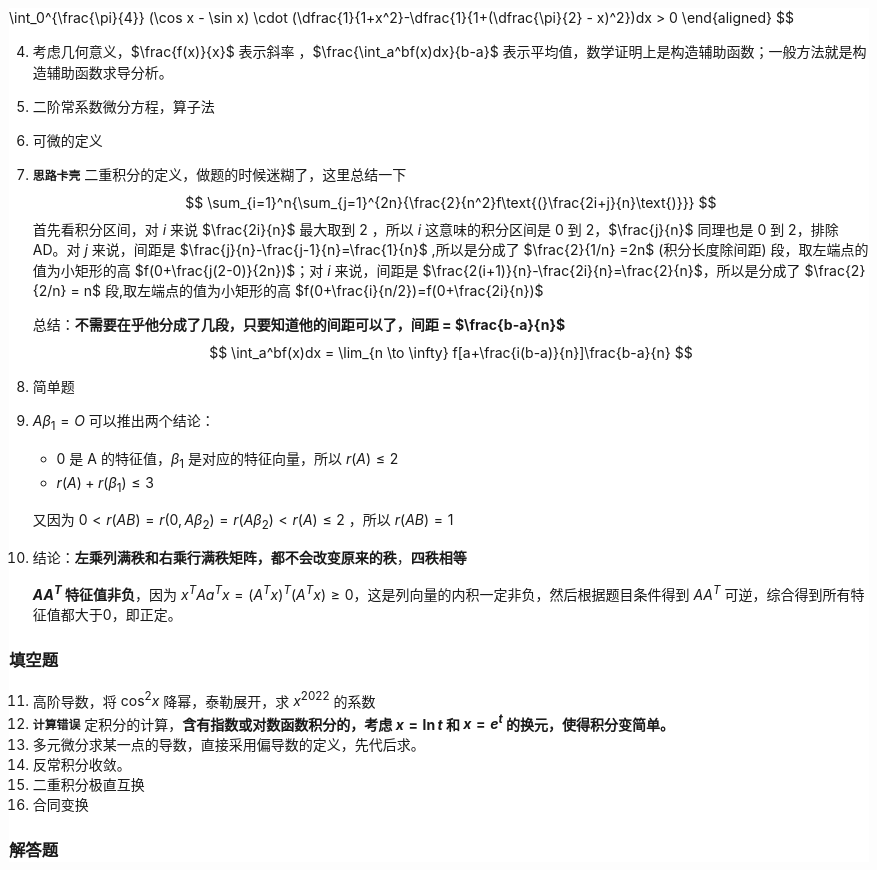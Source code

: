    \int_0^{\frac{\pi}{4}} (\cos x - \sin x) \cdot (\dfrac{1}{1+x^2}-\dfrac{1}{1+(\dfrac{\pi}{2} - x)^2})dx > 0
   \end{aligned}
   $$

4. 考虑几何意义，$\frac{f(x)}{x}$ 表示斜率 ，$\frac{\int_a^bf(x)dx}{b-a}$ 表示平均值，数学证明上是构造辅助函数；一般方法就是构造辅助函数求导分析。

5. 二阶常系数微分方程，算子法

6. 可微的定义

7. **`思路卡壳`** 二重积分的定义，做题的时候迷糊了，这里总结一下
   $$
   \sum_{i=1}^n{\sum_{j=1}^{2n}{\frac{2}{n^2}f\text{(}\frac{2i+j}{n}\text{)}}}
   $$
   首先看积分区间，对 $i$ 来说 $\frac{2i}{n}$ 最大取到 2 ，所以 $i$ 这意味的积分区间是 0 到 2，$\frac{j}{n}$ 同理也是 0 到 2，排除 AD。对 $j$ 来说，间距是 $\frac{j}{n}-\frac{j-1}{n}=\frac{1}{n}$ ,所以是分成了 $\frac{2}{1/n} =2n$ (积分长度除间距) 段，取左端点的值为小矩形的高 $f(0+\frac{j(2-0)}{2n})$；对 $i$ 来说，间距是 $\frac{2(i+1)}{n}-\frac{2i}{n}=\frac{2}{n}$，所以是分成了 $\frac{2}{2/n} = n$ 段,取左端点的值为小矩形的高 $f(0+\frac{i}{n/2})=f(0+\frac{2i}{n})$

   总结：**不需要在乎他分成了几段，只要知道他的间距可以了，间距 = $\frac{b-a}{n}$**
   $$
   \int_a^bf(x)dx = \lim_{n \to \infty} f[a+\frac{i(b-a)}{n}]\frac{b-a}{n}
   $$

8. 简单题

9. $A\beta_1=O$ 可以推出两个结论：

   - 0 是 A 的特征值，$\beta_1$ 是对应的特征向量，所以 $r(A) \le 2$
   - $r(A) + r(\beta_1) \le 3$

   又因为 $0<r(AB) = r(0,A\beta_2) = r(A\beta_2) < r(A) \le 2$ ，所以 $r(AB) =1$

10. 结论：**左乘列满秩和右乘行满秩矩阵，都不会改变原来的秩**，**四秩相等**

    **$A A^T$ 特征值非负**，因为 $x^TAa^Tx= (A^Tx)^T(A^Tx) \ge 0$，这是列向量的内积一定非负，然后根据题目条件得到 $A A^T$ 可逆，综合得到所有特征值都大于0，即正定。

### 填空题

11. 高阶导数，将 $\cos^2x$ 降幂，泰勒展开，求 $x^{2022}$ 的系数
12. **`计算错误`** 定积分的计算，**含有指数或对数函数积分的，考虑 $x = \ln t$ 和 $x=e^t$ 的换元，使得积分变简单。**
13. 多元微分求某一点的导数，直接采用偏导数的定义，先代后求。
14. 反常积分收敛。
15. 二重积分极直互换
16. 合同变换



### 解答题

